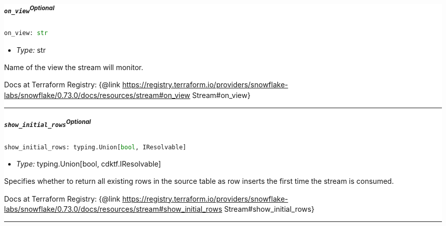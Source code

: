 
##### `on_view`<sup>Optional</sup> <a name="on_view" id="@cdktf/provider-snowflake.stream.StreamConfig.property.onView"></a>

```python
on_view: str
```

- *Type:* str

Name of the view the stream will monitor.

Docs at Terraform Registry: {@link https://registry.terraform.io/providers/snowflake-labs/snowflake/0.73.0/docs/resources/stream#on_view Stream#on_view}

---

##### `show_initial_rows`<sup>Optional</sup> <a name="show_initial_rows" id="@cdktf/provider-snowflake.stream.StreamConfig.property.showInitialRows"></a>

```python
show_initial_rows: typing.Union[bool, IResolvable]
```

- *Type:* typing.Union[bool, cdktf.IResolvable]

Specifies whether to return all existing rows in the source table as row inserts the first time the stream is consumed.

Docs at Terraform Registry: {@link https://registry.terraform.io/providers/snowflake-labs/snowflake/0.73.0/docs/resources/stream#show_initial_rows Stream#show_initial_rows}

---



